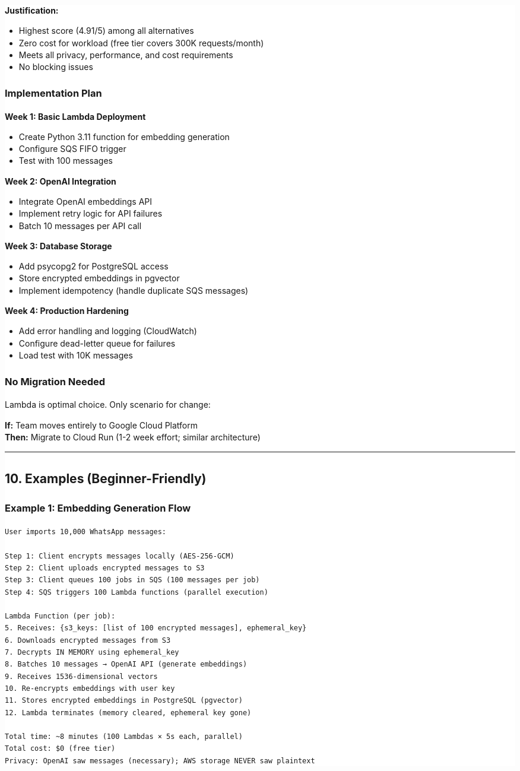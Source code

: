 **Justification:**
- Highest score (4.91/5) among all alternatives
- Zero cost for workload (free tier covers 300K requests/month)
- Meets all privacy, performance, and cost requirements
- No blocking issues

### Implementation Plan

**Week 1: Basic Lambda Deployment**
- Create Python 3.11 function for embedding generation
- Configure SQS FIFO trigger
- Test with 100 messages

**Week 2: OpenAI Integration**
- Integrate OpenAI embeddings API
- Implement retry logic for API failures
- Batch 10 messages per API call

**Week 3: Database Storage**
- Add psycopg2 for PostgreSQL access
- Store encrypted embeddings in pgvector
- Implement idempotency (handle duplicate SQS messages)

**Week 4: Production Hardening**
- Add error handling and logging (CloudWatch)
- Configure dead-letter queue for failures
- Load test with 10K messages

### No Migration Needed

Lambda is optimal choice. Only scenario for change:

**If:** Team moves entirely to Google Cloud Platform  
**Then:** Migrate to Cloud Run (1-2 week effort; similar architecture)

---

## 10. Examples (Beginner-Friendly)

### Example 1: Embedding Generation Flow

```
User imports 10,000 WhatsApp messages:

Step 1: Client encrypts messages locally (AES-256-GCM)
Step 2: Client uploads encrypted messages to S3
Step 3: Client queues 100 jobs in SQS (100 messages per job)
Step 4: SQS triggers 100 Lambda functions (parallel execution)

Lambda Function (per job):
5. Receives: {s3_keys: [list of 100 encrypted messages], ephemeral_key}
6. Downloads encrypted messages from S3
7. Decrypts IN MEMORY using ephemeral_key
8. Batches 10 messages → OpenAI API (generate embeddings)
9. Receives 1536-dimensional vectors
10. Re-encrypts embeddings with user key
11. Stores encrypted embeddings in PostgreSQL (pgvector)
12. Lambda terminates (memory cleared, ephemeral key gone)

Total time: ~8 minutes (100 Lambdas × 5s each, parallel)
Total cost: $0 (free tier)
Privacy: OpenAI saw messages (necessary); AWS storage NEVER saw plaintext
```
